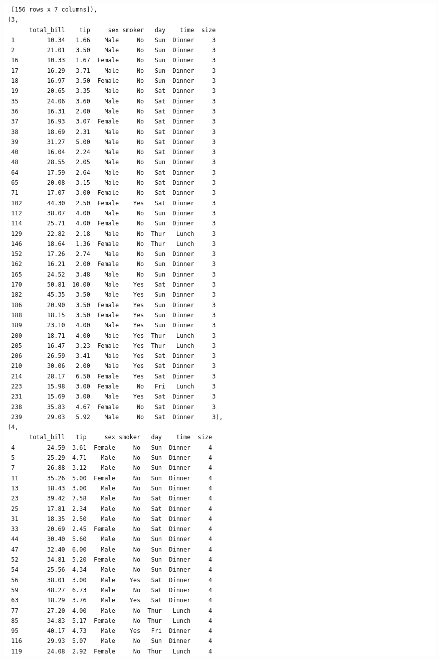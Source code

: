       [156 rows x 7 columns]),
     (3,
           total_bill    tip     sex smoker   day    time  size
      1         10.34   1.66    Male     No   Sun  Dinner     3
      2         21.01   3.50    Male     No   Sun  Dinner     3
      16        10.33   1.67  Female     No   Sun  Dinner     3
      17        16.29   3.71    Male     No   Sun  Dinner     3
      18        16.97   3.50  Female     No   Sun  Dinner     3
      19        20.65   3.35    Male     No   Sat  Dinner     3
      35        24.06   3.60    Male     No   Sat  Dinner     3
      36        16.31   2.00    Male     No   Sat  Dinner     3
      37        16.93   3.07  Female     No   Sat  Dinner     3
      38        18.69   2.31    Male     No   Sat  Dinner     3
      39        31.27   5.00    Male     No   Sat  Dinner     3
      40        16.04   2.24    Male     No   Sat  Dinner     3
      48        28.55   2.05    Male     No   Sun  Dinner     3
      64        17.59   2.64    Male     No   Sat  Dinner     3
      65        20.08   3.15    Male     No   Sat  Dinner     3
      71        17.07   3.00  Female     No   Sat  Dinner     3
      102       44.30   2.50  Female    Yes   Sat  Dinner     3
      112       38.07   4.00    Male     No   Sun  Dinner     3
      114       25.71   4.00  Female     No   Sun  Dinner     3
      129       22.82   2.18    Male     No  Thur   Lunch     3
      146       18.64   1.36  Female     No  Thur   Lunch     3
      152       17.26   2.74    Male     No   Sun  Dinner     3
      162       16.21   2.00  Female     No   Sun  Dinner     3
      165       24.52   3.48    Male     No   Sun  Dinner     3
      170       50.81  10.00    Male    Yes   Sat  Dinner     3
      182       45.35   3.50    Male    Yes   Sun  Dinner     3
      186       20.90   3.50  Female    Yes   Sun  Dinner     3
      188       18.15   3.50  Female    Yes   Sun  Dinner     3
      189       23.10   4.00    Male    Yes   Sun  Dinner     3
      200       18.71   4.00    Male    Yes  Thur   Lunch     3
      205       16.47   3.23  Female    Yes  Thur   Lunch     3
      206       26.59   3.41    Male    Yes   Sat  Dinner     3
      210       30.06   2.00    Male    Yes   Sat  Dinner     3
      214       28.17   6.50  Female    Yes   Sat  Dinner     3
      223       15.98   3.00  Female     No   Fri   Lunch     3
      231       15.69   3.00    Male    Yes   Sat  Dinner     3
      238       35.83   4.67  Female     No   Sat  Dinner     3
      239       29.03   5.92    Male     No   Sat  Dinner     3),
     (4,
           total_bill   tip     sex smoker   day    time  size
      4         24.59  3.61  Female     No   Sun  Dinner     4
      5         25.29  4.71    Male     No   Sun  Dinner     4
      7         26.88  3.12    Male     No   Sun  Dinner     4
      11        35.26  5.00  Female     No   Sun  Dinner     4
      13        18.43  3.00    Male     No   Sun  Dinner     4
      23        39.42  7.58    Male     No   Sat  Dinner     4
      25        17.81  2.34    Male     No   Sat  Dinner     4
      31        18.35  2.50    Male     No   Sat  Dinner     4
      33        20.69  2.45  Female     No   Sat  Dinner     4
      44        30.40  5.60    Male     No   Sun  Dinner     4
      47        32.40  6.00    Male     No   Sun  Dinner     4
      52        34.81  5.20  Female     No   Sun  Dinner     4
      54        25.56  4.34    Male     No   Sun  Dinner     4
      56        38.01  3.00    Male    Yes   Sat  Dinner     4
      59        48.27  6.73    Male     No   Sat  Dinner     4
      63        18.29  3.76    Male    Yes   Sat  Dinner     4
      77        27.20  4.00    Male     No  Thur   Lunch     4
      85        34.83  5.17  Female     No  Thur   Lunch     4
      95        40.17  4.73    Male    Yes   Fri  Dinner     4
      116       29.93  5.07    Male     No   Sun  Dinner     4
      119       24.08  2.92  Female     No  Thur   Lunch     4